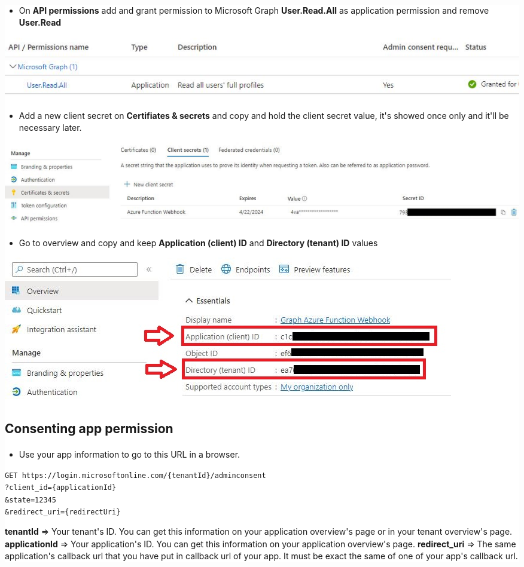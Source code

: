 - On **API permissions** add and grant permission to Microsoft Graph **User.Read.All** as application permission and remove **User.Read**

![Image 2](./assets/img2.jpg)

- Add a new client secret on **Certifiates & secrets** and copy and hold the client secret value, it's showed once only and it'll be necessary later.

![Image 3](./assets/img3.jpg)

- Go to overview and copy and keep **Application (client) ID** and **Directory (tenant) ID** values

![Image 4](./assets/img4.jpg)

## Consenting app permission

- Use your app information to go to this URL in a browser.

```
GET https://login.microsoftonline.com/{tenantId}/adminconsent
?client_id={applicationId}
&state=12345
&redirect_uri={redirectUri}
```

**tenantId** => Your tenant's ID. You can get this information on your application overview's page or in your tenant overview's page.
**applicationId** => Your application's ID. You can get this information on your application overview's page.
**redirect_uri** => The same application's callback url that you have put in callback url of your app. It must be exact the same of one of your app's callback url.
